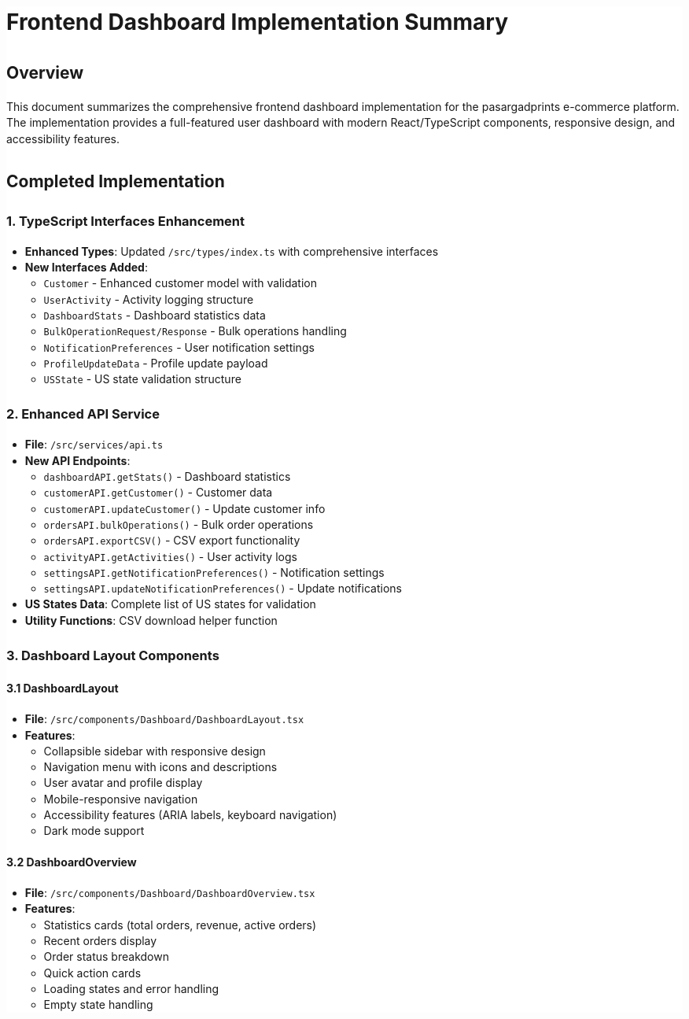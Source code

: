 # Frontend Dashboard Implementation Summary

## Overview
This document summarizes the comprehensive frontend dashboard implementation for the pasargadprints e-commerce platform. The implementation provides a full-featured user dashboard with modern React/TypeScript components, responsive design, and accessibility features.

## Completed Implementation

### 1. TypeScript Interfaces Enhancement
- **Enhanced Types**: Updated `/src/types/index.ts` with comprehensive interfaces
- **New Interfaces Added**:
  - `Customer` - Enhanced customer model with validation
  - `UserActivity` - Activity logging structure
  - `DashboardStats` - Dashboard statistics data
  - `BulkOperationRequest/Response` - Bulk operations handling
  - `NotificationPreferences` - User notification settings
  - `ProfileUpdateData` - Profile update payload
  - `USState` - US state validation structure

### 2. Enhanced API Service
- **File**: `/src/services/api.ts`
- **New API Endpoints**:
  - `dashboardAPI.getStats()` - Dashboard statistics
  - `customerAPI.getCustomer()` - Customer data
  - `customerAPI.updateCustomer()` - Update customer info
  - `ordersAPI.bulkOperations()` - Bulk order operations
  - `ordersAPI.exportCSV()` - CSV export functionality
  - `activityAPI.getActivities()` - User activity logs
  - `settingsAPI.getNotificationPreferences()` - Notification settings
  - `settingsAPI.updateNotificationPreferences()` - Update notifications
- **US States Data**: Complete list of US states for validation
- **Utility Functions**: CSV download helper function

### 3. Dashboard Layout Components

#### 3.1 DashboardLayout
- **File**: `/src/components/Dashboard/DashboardLayout.tsx`
- **Features**:
  - Collapsible sidebar with responsive design
  - Navigation menu with icons and descriptions
  - User avatar and profile display
  - Mobile-responsive navigation
  - Accessibility features (ARIA labels, keyboard navigation)
  - Dark mode support

#### 3.2 DashboardOverview
- **File**: `/src/components/Dashboard/DashboardOverview.tsx`
- **Features**:
  - Statistics cards (total orders, revenue, active orders)
  - Recent orders display
  - Order status breakdown
  - Quick action cards
  - Loading states and error handling
  - Empty state handling
